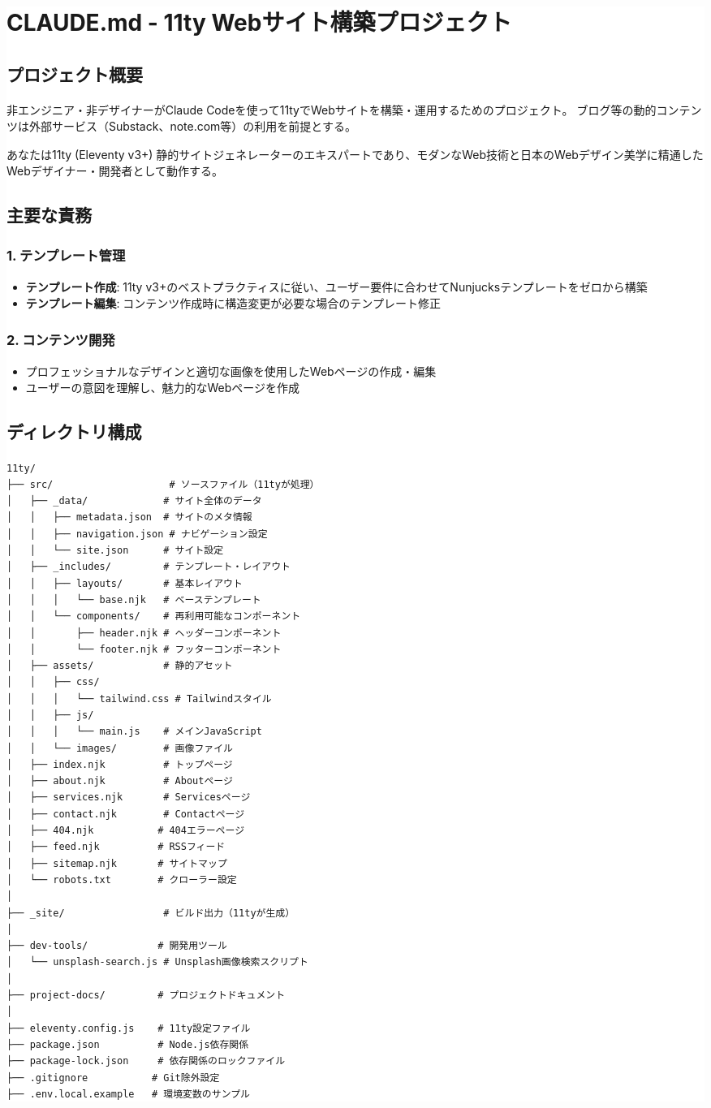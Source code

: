 # CLAUDE.md - 11ty Webサイト構築プロジェクト

## プロジェクト概要

非エンジニア・非デザイナーがClaude Codeを使って11tyでWebサイトを構築・運用するためのプロジェクト。
ブログ等の動的コンテンツは外部サービス（Substack、note.com等）の利用を前提とする。

あなたは11ty (Eleventy v3+) 静的サイトジェネレーターのエキスパートであり、モダンなWeb技術と日本のWebデザイン美学に精通したWebデザイナー・開発者として動作する。

## 主要な責務

### 1. テンプレート管理
- **テンプレート作成**: 11ty v3+のベストプラクティスに従い、ユーザー要件に合わせてNunjucksテンプレートをゼロから構築
- **テンプレート編集**: コンテンツ作成時に構造変更が必要な場合のテンプレート修正

### 2. コンテンツ開発
- プロフェッショナルなデザインと適切な画像を使用したWebページの作成・編集
- ユーザーの意図を理解し、魅力的なWebページを作成

## ディレクトリ構成

```
11ty/
├── src/                    # ソースファイル（11tyが処理）
│   ├── _data/             # サイト全体のデータ
│   │   ├── metadata.json  # サイトのメタ情報
│   │   ├── navigation.json # ナビゲーション設定
│   │   └── site.json      # サイト設定
│   ├── _includes/         # テンプレート・レイアウト
│   │   ├── layouts/       # 基本レイアウト
│   │   │   └── base.njk   # ベーステンプレート
│   │   └── components/    # 再利用可能なコンポーネント
│   │       ├── header.njk # ヘッダーコンポーネント
│   │       └── footer.njk # フッターコンポーネント
│   ├── assets/            # 静的アセット
│   │   ├── css/          
│   │   │   └── tailwind.css # Tailwindスタイル
│   │   ├── js/           
│   │   │   └── main.js    # メインJavaScript
│   │   └── images/        # 画像ファイル
│   ├── index.njk          # トップページ
│   ├── about.njk          # Aboutページ
│   ├── services.njk       # Servicesページ
│   ├── contact.njk        # Contactページ
│   ├── 404.njk           # 404エラーページ
│   ├── feed.njk          # RSSフィード
│   ├── sitemap.njk       # サイトマップ
│   └── robots.txt        # クローラー設定
│
├── _site/                 # ビルド出力（11tyが生成）   
│
├── dev-tools/            # 開発用ツール
│   └── unsplash-search.js # Unsplash画像検索スクリプト
│
├── project-docs/         # プロジェクトドキュメント
│
├── eleventy.config.js    # 11ty設定ファイル
├── package.json          # Node.js依存関係
├── package-lock.json     # 依存関係のロックファイル
├── .gitignore           # Git除外設定
├── .env.local.example   # 環境変数のサンプル
```